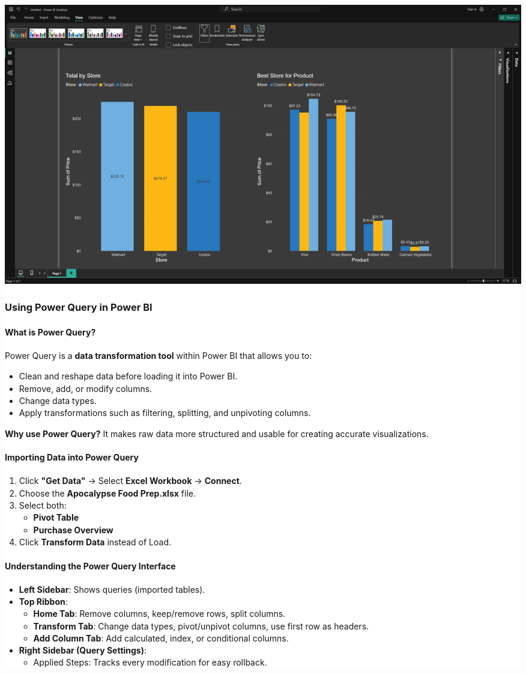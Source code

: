 ![image.png](https://github.com/ndomah1/Learning-Power-BI/blob/main/images/image%204.png)

### **Using Power Query in Power BI**

#### **What is Power Query?**

Power Query is a **data transformation tool** within Power BI that allows you to:

- Clean and reshape data before loading it into Power BI.
- Remove, add, or modify columns.
- Change data types.
- Apply transformations such as filtering, splitting, and unpivoting columns.

**Why use Power Query?** It makes raw data more structured and usable for creating accurate visualizations.

#### **Importing Data into Power Query**

1. Click **"Get Data"** → Select **Excel Workbook** → **Connect**.
2. Choose the **Apocalypse Food Prep.xlsx** file.
3. Select both:
    - **Pivot Table**
    - **Purchase Overview**
4. Click **Transform Data** instead of Load.

#### **Understanding the Power Query Interface**

- **Left Sidebar**: Shows queries (imported tables).
- **Top Ribbon**:
    - **Home Tab**: Remove columns, keep/remove rows, split columns.
    - **Transform Tab**: Change data types, pivot/unpivot columns, use first row as headers.
    - **Add Column Tab**: Add calculated, index, or conditional columns.
- **Right Sidebar (Query Settings)**:
    - Applied Steps: Tracks every modification for easy rollback.
